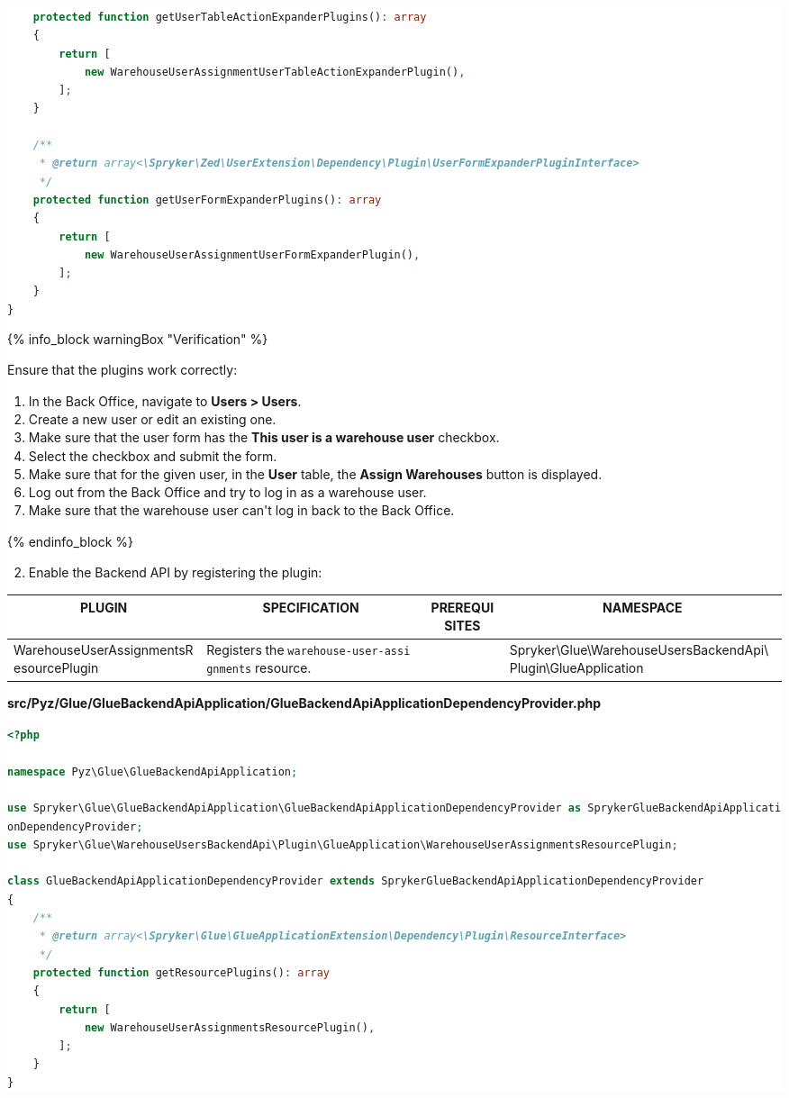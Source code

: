 ```php
    protected function getUserTableActionExpanderPlugins(): array
    {
        return [
            new WarehouseUserAssignmentUserTableActionExpanderPlugin(),
        ];
    }

    /**
     * @return array<\Spryker\Zed\UserExtension\Dependency\Plugin\UserFormExpanderPluginInterface>
     */
    protected function getUserFormExpanderPlugins(): array
    {
        return [
            new WarehouseUserAssignmentUserFormExpanderPlugin(),
        ];
    }
}

```

{% info_block warningBox "Verification" %}

Ensure that the plugins work correctly:

1. In the Back Office, navigate to **Users&nbsp;<span aria-label="and then">></span> Users**.
2. Create a new user or edit an existing one.
3. Make sure that the user form has the **This user is a warehouse user** checkbox.
4. Select the checkbox and submit the form.
5. Make sure that for the given user, in the **User** table, the **Assign Warehouses** button is displayed.
6. Log out from the Back Office and try to log in as a warehouse user.
7. Make sure that the warehouse user can't log in back to the Back Office.

{% endinfo_block %}

2. Enable the Backend API by registering the plugin:

| PLUGIN                                               | SPECIFICATION                                                | PREREQUISITES | NAMESPACE                                                   |
|------------------------------------------------------|--------------------------------------------------------------|---------------|-------------------------------------------------------------|
| WarehouseUserAssignmentsResourcePlugin               | Registers the `warehouse-user-assignments` resource.         |               | Spryker\Glue\WarehouseUsersBackendApi\Plugin\GlueApplication |


**src/Pyz/Glue/GlueBackendApiApplication/GlueBackendApiApplicationDependencyProvider.php**

```php
<?php

namespace Pyz\Glue\GlueBackendApiApplication;

use Spryker\Glue\GlueBackendApiApplication\GlueBackendApiApplicationDependencyProvider as SprykerGlueBackendApiApplicationDependencyProvider;
use Spryker\Glue\WarehouseUsersBackendApi\Plugin\GlueApplication\WarehouseUserAssignmentsResourcePlugin;

class GlueBackendApiApplicationDependencyProvider extends SprykerGlueBackendApiApplicationDependencyProvider
{
    /**
     * @return array<\Spryker\Glue\GlueApplicationExtension\Dependency\Plugin\ResourceInterface>
     */
    protected function getResourcePlugins(): array
    {
        return [
            new WarehouseUserAssignmentsResourcePlugin(),
        ];
    }
}
```
